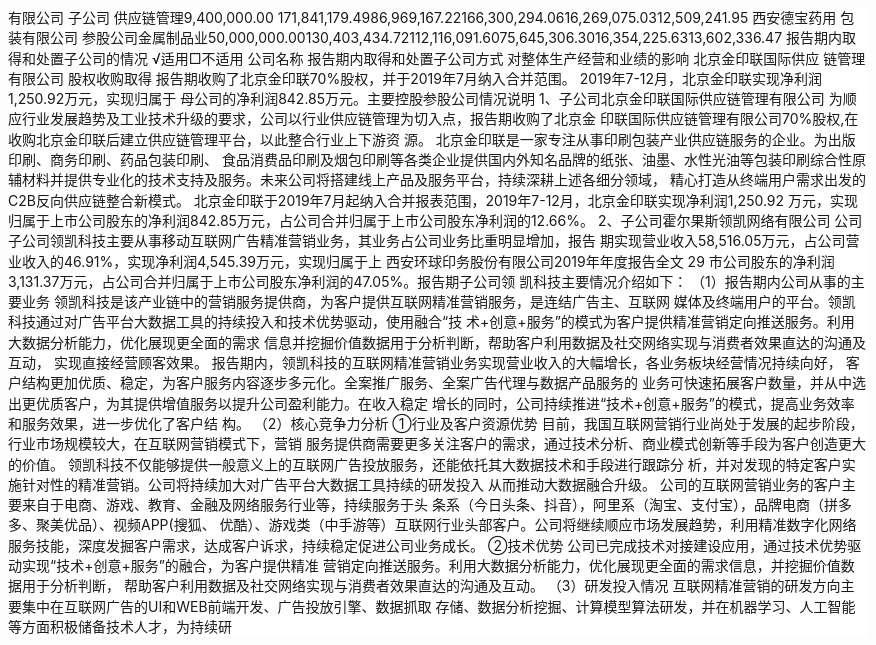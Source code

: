有限公司
子公司
供应链管理9,400,000.00
171,841,179.4986,969,167.22166,300,294.0616,269,075.0312,509,241.95
西安德宝药用
包装有限公司
参股公司金属制品业50,000,000.00130,403,434.72112,116,091.6075,645,306.3016,354,225.6313,602,336.47
报告期内取得和处置子公司的情况
√适用□不适用
公司名称
报告期内取得和处置子公司方式
对整体生产经营和业绩的影响
北京金印联国际供应
链管理有限公司
股权收购取得
报告期收购了北京金印联70%股权，并于2019年7月纳入合并范围。
2019年7-12月，北京金印联实现净利润1,250.92万元，实现归属于
母公司的净利润842.85万元。主要控股参股公司情况说明
1、子公司北京金印联国际供应链管理有限公司
为顺应行业发展趋势及工业技术升级的要求，公司以行业供应链管理为切入点，报告期收购了北京金
印联国际供应链管理有限公司70%股权,在收购北京金印联后建立供应链管理平台，以此整合行业上下游资
源。
北京金印联是一家专注从事印刷包装产业供应链服务的企业。为出版印刷、商务印刷、药品包装印刷、
食品消费品印刷及烟包印刷等各类企业提供国内外知名品牌的纸张、油墨、水性光油等包装印刷综合性原
辅材料并提供专业化的技术支持及服务。未来公司将搭建线上产品及服务平台，持续深耕上述各细分领域，
精心打造从终端用户需求出发的C2B反向供应链整合新模式。
北京金印联于2019年7月起纳入合并报表范围，2019年7-12月，北京金印联实现净利润1,250.92
万元，实现归属于上市公司股东的净利润842.85万元，占公司合并归属于上市公司股东净利润的12.66%。
2、子公司霍尔果斯领凯网络有限公司
公司子公司领凯科技主要从事移动互联网广告精准营销业务，其业务占公司业务比重明显增加，报告
期实现营业收入58,516.05万元，占公司营业收入的46.91%，实现净利润4,545.39万元，实现归属于上
西安环球印务股份有限公司2019年年度报告全文
29
市公司股东的净利润3,131.37万元，占公司合并归属于上市公司股东净利润的47.05%。报告期子公司领
凯科技主要情况介绍如下：
（1）报告期内公司从事的主要业务
领凯科技是该产业链中的营销服务提供商，为客户提供互联网精准营销服务，是连结广告主、互联网
媒体及终端用户的平台。领凯科技通过对广告平台大数据工具的持续投入和技术优势驱动，使用融合“技
术+创意+服务”的模式为客户提供精准营销定向推送服务。利用大数据分析能力，优化展现更全面的需求
信息并挖掘价值数据用于分析判断，帮助客户利用数据及社交网络实现与消费者效果直达的沟通及互动，
实现直接经营顾客效果。
报告期内，领凯科技的互联网精准营销业务实现营业收入的大幅增长，各业务板块经营情况持续向好，
客户结构更加优质、稳定，为客户服务内容逐步多元化。全案推广服务、全案广告代理与数据产品服务的
业务可快速拓展客户数量，并从中选出更优质客户，为其提供增值服务以提升公司盈利能力。在收入稳定
增长的同时，公司持续推进“技术+创意+服务”的模式，提高业务效率和服务效果，进一步优化了客户结
构。
（2）核心竞争力分析
①行业及客户资源优势
目前，我国互联网营销行业尚处于发展的起步阶段，行业市场规模较大，在互联网营销模式下，营销
服务提供商需要更多关注客户的需求，通过技术分析、商业模式创新等手段为客户创造更大的价值。
领凯科技不仅能够提供一般意义上的互联网广告投放服务，还能依托其大数据技术和手段进行跟踪分
析，并对发现的特定客户实施针对性的精准营销。公司将持续加大对广告平台大数据工具持续的研发投入
从而推动大数据融合升级。
公司的互联网营销业务的客户主要来自于电商、游戏、教育、金融及网络服务行业等，持续服务于头
条系（今日头条、抖音），阿里系（淘宝、支付宝），品牌电商（拼多多、聚美优品）、视频APP(搜狐、
优酷）、游戏类（中手游等）互联网行业头部客户。公司将继续顺应市场发展趋势，利用精准数字化网络
服务技能，深度发掘客户需求，达成客户诉求，持续稳定促进公司业务成长。
②技术优势
公司已完成技术对接建设应用，通过技术优势驱动实现“技术+创意+服务”的融合，为客户提供精准
营销定向推送服务。利用大数据分析能力，优化展现更全面的需求信息，并挖掘价值数据用于分析判断，
帮助客户利用数据及社交网络实现与消费者效果直达的沟通及互动。
（3）研发投入情况
互联网精准营销的研发方向主要集中在互联网广告的UI和WEB前端开发、广告投放引擎、数据抓取
存储、数据分析挖掘、计算模型算法研发，并在机器学习、人工智能等方面积极储备技术人才，为持续研